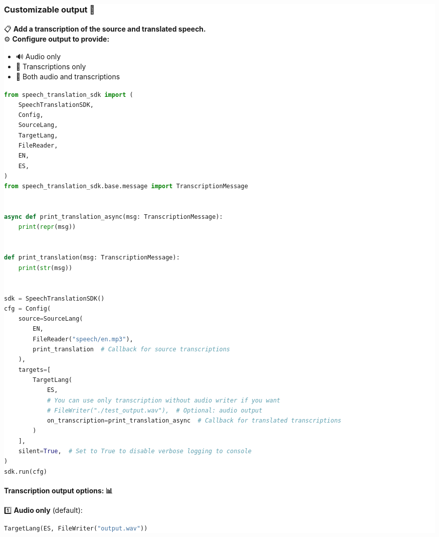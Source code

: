 ### Customizable output 📝

📋 **Add a transcription of the source and translated speech.**  
⚙️ **Configure output to provide:**
- 🔊 Audio only
- 📝 Transcriptions only
- 🎯 Both audio and transcriptions

```python
from speech_translation_sdk import (
    SpeechTranslationSDK,
    Config,
    SourceLang,
    TargetLang,
    FileReader,
    EN,
    ES,
)
from speech_translation_sdk.base.message import TranscriptionMessage


async def print_translation_async(msg: TranscriptionMessage):
    print(repr(msg))


def print_translation(msg: TranscriptionMessage):
    print(str(msg))


sdk = SpeechTranslationSDK()
cfg = Config(
    source=SourceLang(
        EN,
        FileReader("speech/en.mp3"),
        print_translation  # Callback for source transcriptions
    ),
    targets=[
        TargetLang(
            ES,
            # You can use only transcription without audio writer if you want
            # FileWriter("./test_output.wav"),  # Optional: audio output
            on_transcription=print_translation_async  # Callback for translated transcriptions
        )
    ],
    silent=True,  # Set to True to disable verbose logging to console
)
sdk.run(cfg)
```

#### Transcription output options: 📊

1️⃣ **Audio only** (default):
```python
TargetLang(ES, FileWriter("output.wav"))
```
